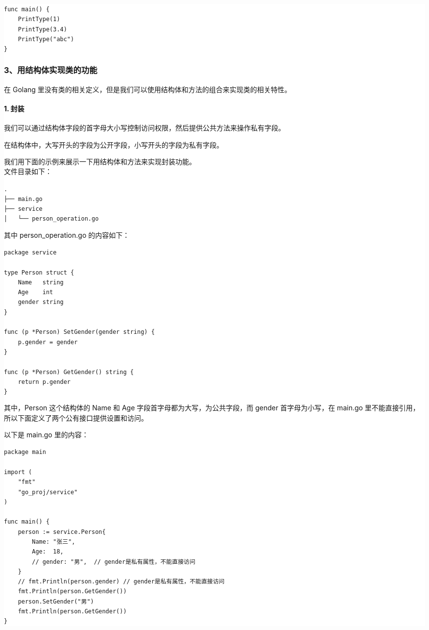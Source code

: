     func main() {
        PrintType(1)
        PrintType(3.4)
        PrintType("abc")
    }
    

### 3、用结构体实现类的功能

在 Golang 里没有类的相关定义，但是我们可以使用结构体和方法的组合来实现类的相关特性。

#### 1\. 封装

我们可以通过结构体字段的首字母大小写控制访问权限，然后提供公共方法来操作私有字段。

在结构体中，大写开头的字段为公开字段，小写开头的字段为私有字段。

我们用下面的示例来展示一下用结构体和方法来实现封装功能。  
文件目录如下：

    .
    ├── main.go
    ├── service
    │   └── person_operation.go
    

其中 person\_operation.go 的内容如下：

    package service
    
    type Person struct {
        Name   string
        Age    int
        gender string
    }
    
    func (p *Person) SetGender(gender string) {
        p.gender = gender
    }
    
    func (p *Person) GetGender() string {
        return p.gender
    }
    

其中，Person 这个结构体的 Name 和 Age 字段首字母都为大写，为公共字段，而 gender 首字母为小写，在 main.go 里不能直接引用，所以下面定义了两个公有接口提供设置和访问。

以下是 main.go 里的内容：

    package main
    
    import (
        "fmt"
        "go_proj/service"
    )
    
    func main() {
        person := service.Person{
            Name: "张三",
            Age:  18,
            // gender: "男",  // gender是私有属性，不能直接访问
        }
        // fmt.Println(person.gender) // gender是私有属性，不能直接访问
        fmt.Println(person.GetGender())
        person.SetGender("男")
        fmt.Println(person.GetGender())
    }
    